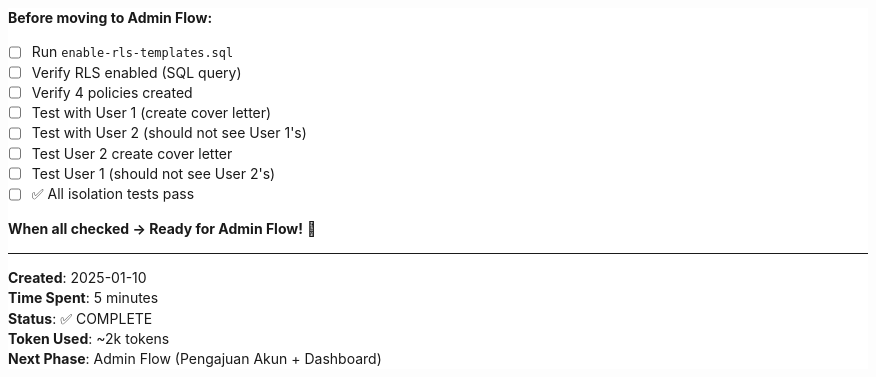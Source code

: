**Before moving to Admin Flow:**

- [ ] Run `enable-rls-templates.sql`
- [ ] Verify RLS enabled (SQL query)
- [ ] Verify 4 policies created
- [ ] Test with User 1 (create cover letter)
- [ ] Test with User 2 (should not see User 1's)
- [ ] Test User 2 create cover letter
- [ ] Test User 1 (should not see User 2's)
- [ ] ✅ All isolation tests pass

**When all checked → Ready for Admin Flow!** 🚀

---

**Created**: 2025-01-10  
**Time Spent**: 5 minutes  
**Status**: ✅ COMPLETE  
**Token Used**: ~2k tokens  
**Next Phase**: Admin Flow (Pengajuan Akun + Dashboard)

